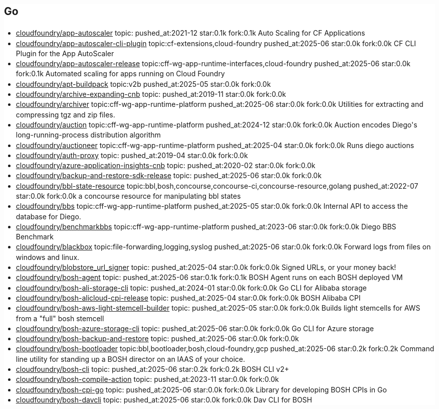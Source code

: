 ## Go

- [cloudfoundry/app-autoscaler](https://github.com/cloudfoundry/app-autoscaler) topic: pushed_at:2021-12 star:0.1k fork:0.1k Auto Scaling for CF Applications
- [cloudfoundry/app-autoscaler-cli-plugin](https://github.com/cloudfoundry/app-autoscaler-cli-plugin) topic:cf-extensions,cloud-foundry pushed_at:2025-06 star:0.0k fork:0.0k CF CLI Plugin for the App AutoScaler
- [cloudfoundry/app-autoscaler-release](https://github.com/cloudfoundry/app-autoscaler-release) topic:cff-wg-app-runtime-interfaces,cloud-foundry pushed_at:2025-06 star:0.0k fork:0.1k Automated scaling for apps running on Cloud Foundry
- [cloudfoundry/apt-buildpack](https://github.com/cloudfoundry/apt-buildpack) topic:v2b pushed_at:2025-05 star:0.0k fork:0.0k 
- [cloudfoundry/archive-expanding-cnb](https://github.com/cloudfoundry/archive-expanding-cnb) topic: pushed_at:2019-11 star:0.0k fork:0.0k 
- [cloudfoundry/archiver](https://github.com/cloudfoundry/archiver) topic:cff-wg-app-runtime-platform pushed_at:2025-06 star:0.0k fork:0.0k Utilities for extracting and compressing tgz and zip files.
- [cloudfoundry/auction](https://github.com/cloudfoundry/auction) topic:cff-wg-app-runtime-platform pushed_at:2024-12 star:0.0k fork:0.0k Auction encodes Diego's long-running-process distribution algorithm
- [cloudfoundry/auctioneer](https://github.com/cloudfoundry/auctioneer) topic:cff-wg-app-runtime-platform pushed_at:2025-04 star:0.0k fork:0.0k Runs diego auctions
- [cloudfoundry/auth-proxy](https://github.com/cloudfoundry/auth-proxy) topic: pushed_at:2019-04 star:0.0k fork:0.0k 
- [cloudfoundry/azure-application-insights-cnb](https://github.com/cloudfoundry/azure-application-insights-cnb) topic: pushed_at:2020-02 star:0.0k fork:0.0k 
- [cloudfoundry/backup-and-restore-sdk-release](https://github.com/cloudfoundry/backup-and-restore-sdk-release) topic: pushed_at:2025-06 star:0.0k fork:0.0k 
- [cloudfoundry/bbl-state-resource](https://github.com/cloudfoundry/bbl-state-resource) topic:bbl,bosh,concourse,concourse-ci,concourse-resource,golang pushed_at:2022-07 star:0.0k fork:0.0k a concourse resource for manipulating bbl states
- [cloudfoundry/bbs](https://github.com/cloudfoundry/bbs) topic:cff-wg-app-runtime-platform pushed_at:2025-05 star:0.0k fork:0.0k Internal API to access the database for Diego.
- [cloudfoundry/benchmarkbbs](https://github.com/cloudfoundry/benchmarkbbs) topic:cff-wg-app-runtime-platform pushed_at:2023-06 star:0.0k fork:0.0k Diego BBS Benchmark
- [cloudfoundry/blackbox](https://github.com/cloudfoundry/blackbox) topic:file-forwarding,logging,syslog pushed_at:2025-06 star:0.0k fork:0.0k Forward logs from files on windows and linux.
- [cloudfoundry/blobstore_url_signer](https://github.com/cloudfoundry/blobstore_url_signer) topic: pushed_at:2025-04 star:0.0k fork:0.0k Signed URLs, or your money back!
- [cloudfoundry/bosh-agent](https://github.com/cloudfoundry/bosh-agent) topic: pushed_at:2025-06 star:0.1k fork:0.1k BOSH Agent runs on each BOSH deployed VM
- [cloudfoundry/bosh-ali-storage-cli](https://github.com/cloudfoundry/bosh-ali-storage-cli) topic: pushed_at:2024-01 star:0.0k fork:0.0k Go CLI for Alibaba storage
- [cloudfoundry/bosh-alicloud-cpi-release](https://github.com/cloudfoundry/bosh-alicloud-cpi-release) topic: pushed_at:2025-04 star:0.0k fork:0.0k BOSH Alibaba CPI
- [cloudfoundry/bosh-aws-light-stemcell-builder](https://github.com/cloudfoundry/bosh-aws-light-stemcell-builder) topic: pushed_at:2025-05 star:0.0k fork:0.0k Builds light stemcells for AWS from a "full" bosh stemcell
- [cloudfoundry/bosh-azure-storage-cli](https://github.com/cloudfoundry/bosh-azure-storage-cli) topic: pushed_at:2025-06 star:0.0k fork:0.0k Go CLI for Azure storage
- [cloudfoundry/bosh-backup-and-restore](https://github.com/cloudfoundry/bosh-backup-and-restore) topic: pushed_at:2025-06 star:0.0k fork:0.0k 
- [cloudfoundry/bosh-bootloader](https://github.com/cloudfoundry/bosh-bootloader) topic:bbl,bootloader,bosh,cloud-foundry,gcp pushed_at:2025-06 star:0.2k fork:0.2k Command line utility for standing up a BOSH director on an IAAS of your choice.
- [cloudfoundry/bosh-cli](https://github.com/cloudfoundry/bosh-cli) topic: pushed_at:2025-06 star:0.2k fork:0.2k BOSH CLI v2+
- [cloudfoundry/bosh-compile-action](https://github.com/cloudfoundry/bosh-compile-action) topic: pushed_at:2023-11 star:0.0k fork:0.0k 
- [cloudfoundry/bosh-cpi-go](https://github.com/cloudfoundry/bosh-cpi-go) topic: pushed_at:2025-06 star:0.0k fork:0.0k Library for developing BOSH CPIs in Go
- [cloudfoundry/bosh-davcli](https://github.com/cloudfoundry/bosh-davcli) topic: pushed_at:2025-06 star:0.0k fork:0.0k Dav CLI for BOSH